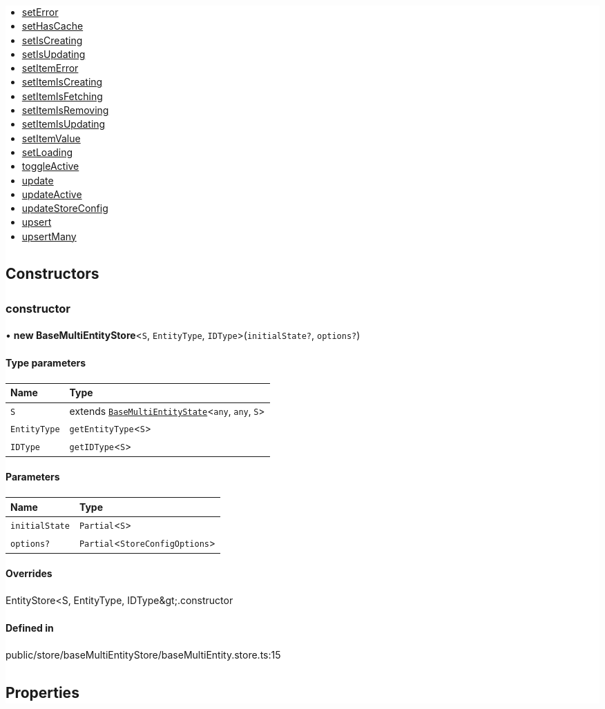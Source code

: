 - [setError](../wiki/BaseMultiEntityStore#seterror)
- [setHasCache](../wiki/BaseMultiEntityStore#sethascache)
- [setIsCreating](../wiki/BaseMultiEntityStore#setiscreating)
- [setIsUpdating](../wiki/BaseMultiEntityStore#setisupdating)
- [setItemError](../wiki/BaseMultiEntityStore#setitemerror)
- [setItemIsCreating](../wiki/BaseMultiEntityStore#setitemiscreating)
- [setItemIsFetching](../wiki/BaseMultiEntityStore#setitemisfetching)
- [setItemIsRemoving](../wiki/BaseMultiEntityStore#setitemisremoving)
- [setItemIsUpdating](../wiki/BaseMultiEntityStore#setitemisupdating)
- [setItemValue](../wiki/BaseMultiEntityStore#setitemvalue)
- [setLoading](../wiki/BaseMultiEntityStore#setloading)
- [toggleActive](../wiki/BaseMultiEntityStore#toggleactive)
- [update](../wiki/BaseMultiEntityStore#update)
- [updateActive](../wiki/BaseMultiEntityStore#updateactive)
- [updateStoreConfig](../wiki/BaseMultiEntityStore#updatestoreconfig)
- [upsert](../wiki/BaseMultiEntityStore#upsert)
- [upsertMany](../wiki/BaseMultiEntityStore#upsertmany)

## Constructors

### constructor

• **new BaseMultiEntityStore**<`S`, `EntityType`, `IDType`\>(`initialState?`, `options?`)

#### Type parameters

| Name | Type |
| :------ | :------ |
| `S` | extends [`BaseMultiEntityState`](../wiki/BaseMultiEntityState)<`any`, `any`, `S`\> |
| `EntityType` | `getEntityType`<`S`\> |
| `IDType` | `getIDType`<`S`\> |

#### Parameters

| Name | Type |
| :------ | :------ |
| `initialState` | `Partial`<`S`\> |
| `options?` | `Partial`<`StoreConfigOptions`\> |

#### Overrides

EntityStore&lt;S, EntityType, IDType\&gt;.constructor

#### Defined in

public/store/baseMultiEntityStore/baseMultiEntity.store.ts:15

## Properties
